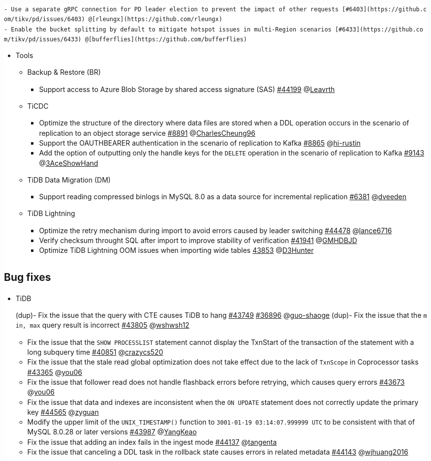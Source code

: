     - Use a separate gRPC connection for PD leader election to prevent the impact of other requests [#6403](https://github.com/tikv/pd/issues/6403) @[rleungx](https://github.com/rleungx)
    - Enable the bucket splitting by default to mitigate hotspot issues in multi-Region scenarios [#6433](https://github.com/tikv/pd/issues/6433) @[bufferflies](https://github.com/bufferflies)

+ Tools

    + Backup & Restore (BR) <!--**tw@hfxsd**-->

        - Support access to Azure Blob Storage by shared access signature (SAS) [#44199](https://github.com/pingcap/tidb/issues/44199) @[Leavrth](https://github.com/Leavrth)

    + TiCDC <!--**tw@hfxsd**-->

        - Optimize the structure of the directory where data files are stored when a DDL operation occurs in the scenario of replication to an object storage service [#8891](https://github.com/pingcap/tiflow/issues/8891) @[CharlesCheung96](https://github.com/CharlesCheung96)
        - Support the OAUTHBEARER authentication in the scenario of replication to Kafka [#8865](https://github.com/pingcap/tiflow/issues/8865) @[hi-rustin](https://github.com/hi-rustin)
        - Add the option of outputting only the handle keys for the `DELETE` operation in the scenario of replication to Kafka [#9143](https://github.com/pingcap/tiflow/issues/9143) @[3AceShowHand](https://github.com/3AceShowHand)

    + TiDB Data Migration (DM)

        - Support reading compressed binlogs in MySQL 8.0 as a data source for incremental replication [#6381](https://github.com/pingcap/tiflow/issues/6381) @[dveeden](https://github.com/dveeden)

    + TiDB Lightning <!--**tw@ran-huang**-->

        - Optimize the retry mechanism during import to avoid errors caused by leader switching [#44478](https://github.com/pingcap/tidb/pull/44478) @[lance6716](https://github.com/lance6716)
        - Verify checksum throught SQL after import to improve stability of verification [#41941](https://github.com/pingcap/tidb/issues/41941) @[GMHDBJD](https://github.com/GMHDBJD)
        - Optimize TiDB Lightning OOM issues when importing wide tables [43853](https://github.com/pingcap/tidb/issues/43853) @[D3Hunter](https://github.com/D3Hunter)

## Bug fixes



+ TiDB

    (dup)- Fix the issue that the query with CTE causes TiDB to hang [#43749](https://github.com/pingcap/tidb/issues/43749) [#36896](https://github.com/pingcap/tidb/issues/36896) @[guo-shaoge](https://github.com/guo-shaoge)
    (dup)- Fix the issue that the `min, max` query result is incorrect [#43805](https://github.com/pingcap/tidb/issues/43805) @[wshwsh12](https://github.com/wshwsh12)
    - Fix the issue that the `SHOW PROCESSLIST` statement cannot display the TxnStart of the transaction of the statement with a long subquery time [#40851](https://github.com/pingcap/tidb/issues/40851) @[crazycs520](https://github.com/crazycs520)
    - Fix the issue that the stale read global optimization does not take effect due to the lack of `TxnScope` in Coprocessor tasks [#43365](https://github.com/pingcap/tidb/issues/43365) @[you06](https://github.com/you06)
    - Fix the issue that follower read does not handle flashback errors before retrying, which causes query errors [#43673](https://github.com/pingcap/tidb/issues/43673) @[you06](https://github.com/you06)
    <!--**tw@qiancai**-->
    - Fix the issue that data and indexes are inconsistent when the `ON UPDATE` statement does not correctly update the primary key [#44565](https://github.com/pingcap/tidb/issues/44565) @[zyguan](https://github.com/zyguan)
    - Modify the upper limit of the `UNIX_TIMESTAMP()` function to `3001-01-19 03:14:07.999999 UTC` to be consistent with that of MySQL 8.0.28 or later versions [#43987](https://github.com/pingcap/tidb/issues/43987) @[YangKeao](https://github.com/YangKeao)
    - Fix the issue that adding an index fails in the ingest mode [#44137](https://github.com/pingcap/tidb/issues/44137) @[tangenta](https://github.com/tangenta)
    - Fix the issue that canceling a DDL task in the rollback state causes errors in related metadata [#44143](https://github.com/pingcap/tidb/issues/44143) @[wjhuang2016](https://github.com/wjhuang2016)